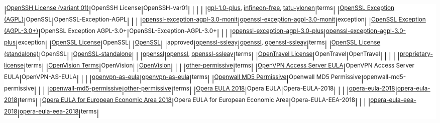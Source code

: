 |<sup><a name="OpenSSH-License-(variant-01)">[OpenSSH License (variant 01)]([op]/OpenSSH-License-(variant-01).yaml)</a></sup>|<sup>OpenSSH License</sup>|<sup>OpenSSH-var01</sup>| | | | |<sup>[gpl-1.0-plus](https://github.com/nexB/scancode-toolkit/blob/develop/src/licensedcode/data/licenses/gpl-1.0-plus.LICENSE), [infineon-free](https://github.com/nexB/scancode-toolkit/blob/develop/src/licensedcode/data/licenses/infineon-free.LICENSE), [tatu-ylonen](https://github.com/nexB/scancode-toolkit/blob/develop/src/licensedcode/data/licenses/tatu-ylonen.LICENSE)</sup>|<sup>terms</sup>|
|<sup><a name="OpenSSL-Exception-(AGPL)">[OpenSSL Exception (AGPL)]([op]/OpenSSL-Exception-(AGPL).yaml)</a></sup>|<sup>OpenSSL</sup>|<sup>OpenSSL-Exception-AGPL</sup>| | | |<sup>[openssl-exception-agpl-3.0-monit](https://github.com/nexB/scancode-toolkit/blob/develop/src/licensedcode/data/licenses/openssl-exception-agpl-3.0-monit.LICENSE)</sup>|<sup>[openssl-exception-agpl-3.0-monit](https://github.com/nexB/scancode-toolkit/blob/develop/src/licensedcode/data/licenses/openssl-exception-agpl-3.0-monit.LICENSE)</sup>|<sup>exception</sup>|
|<sup><a name="OpenSSL-Exception-(AGPL-3.0+)">[OpenSSL Exception (AGPL-3.0+)]([op]/OpenSSL-Exception-(AGPL-3.0+).yaml)</a></sup>|<sup>OpenSSL Exception AGPL-3.0+</sup>|<sup>OpenSSL-Exception-AGPL-3.0+</sup>| | | |<sup>[openssl-exception-agpl-3.0-plus](https://github.com/nexB/scancode-toolkit/blob/develop/src/licensedcode/data/licenses/openssl-exception-agpl-3.0-plus.LICENSE)</sup>|<sup>[openssl-exception-agpl-3.0-plus](https://github.com/nexB/scancode-toolkit/blob/develop/src/licensedcode/data/licenses/openssl-exception-agpl-3.0-plus.LICENSE)</sup>|<sup>exception</sup>|
|<sup><a name="OpenSSL-License">[OpenSSL License]([op]/OpenSSL-License.yaml)</a></sup>|<sup>OpenSSL</sup>|<sup> </sup>|<sup>[OpenSSL](https://spdx.org/licenses/OpenSSL.html)</sup>| |<sup>approved</sup>|<sup>[openssl-ssleay](https://github.com/nexB/scancode-toolkit/blob/develop/src/licensedcode/data/licenses/openssl-ssleay.LICENSE)</sup>|<sup>[openssl](https://github.com/nexB/scancode-toolkit/blob/develop/src/licensedcode/data/licenses/openssl.LICENSE), [openssl-ssleay](https://github.com/nexB/scancode-toolkit/blob/develop/src/licensedcode/data/licenses/openssl-ssleay.LICENSE)</sup>|<sup>terms</sup>|
|<sup><a name="OpenSSL-License-(standalone)">[OpenSSL License (standalone)]([op]/OpenSSL-License-(standalone).yaml)</a></sup>|<sup>OpenSSL</sup>|<sup> </sup>|<sup>[OpenSSL-standalone](https://spdx.org/licenses/OpenSSL-standalone.html)</sup>| | |<sup>[openssl](https://github.com/nexB/scancode-toolkit/blob/develop/src/licensedcode/data/licenses/openssl.LICENSE)</sup>|<sup>[openssl](https://github.com/nexB/scancode-toolkit/blob/develop/src/licensedcode/data/licenses/openssl.LICENSE), [openssl-ssleay](https://github.com/nexB/scancode-toolkit/blob/develop/src/licensedcode/data/licenses/openssl-ssleay.LICENSE)</sup>|<sup>terms</sup>|
|<sup><a name="OpenTravel-License">[OpenTravel License]([op]/OpenTravel-License.yaml)</a></sup>|<sup>OpenTravel</sup>|<sup>OpenTravel</sup>| | | | |<sup>[proprietary-license](https://github.com/nexB/scancode-toolkit/blob/develop/src/licensedcode/data/licenses/proprietary-license.LICENSE)</sup>|<sup>terms</sup>|
|<sup><a name="OpenVision-Terms">[OpenVision Terms]([op]/OpenVision-Terms.yaml)</a></sup>|<sup>OpenVision</sup>|<sup> </sup>|<sup>[OpenVision](https://spdx.org/licenses/OpenVision.html)</sup>| | | |<sup>[other-permissive](https://github.com/nexB/scancode-toolkit/blob/develop/src/licensedcode/data/licenses/other-permissive.LICENSE)</sup>|<sup>terms</sup>|
|<sup><a name="OpenVPN-Access-Server-EULA">[OpenVPN Access Server EULA]([op]/OpenVPN-Access-Server-EULA.yaml)</a></sup>|<sup>OpenVPN Access Server EULA</sup>|<sup>OpenVPN-AS-EULA</sup>| | | |<sup>[openvpn-as-eula](https://github.com/nexB/scancode-toolkit/blob/develop/src/licensedcode/data/licenses/openvpn-as-eula.LICENSE)</sup>|<sup>[openvpn-as-eula](https://github.com/nexB/scancode-toolkit/blob/develop/src/licensedcode/data/licenses/openvpn-as-eula.LICENSE)</sup>|<sup>terms</sup>|
|<sup><a name="Openwall-MD5-Permissive">[Openwall MD5 Permissive]([op]/Openwall-MD5-Permissive.yaml)</a></sup>|<sup>Openwall MD5 Permissive</sup>|<sup>openwall-md5-permissive</sup>| | | |<sup>[openwall-md5-permissive](https://github.com/nexB/scancode-toolkit/blob/develop/src/licensedcode/data/licenses/openwall-md5-permissive.LICENSE)</sup>|<sup>[other-permissive](https://github.com/nexB/scancode-toolkit/blob/develop/src/licensedcode/data/licenses/other-permissive.LICENSE)</sup>|<sup>terms</sup>|
|<sup><a name="Opera-EULA-2018">[Opera EULA 2018]([op]/Opera-EULA-2018.yaml)</a></sup>|<sup>Opera EULA</sup>|<sup>Opera-EULA-2018</sup>| | | |<sup>[opera-eula-2018](https://github.com/nexB/scancode-toolkit/blob/develop/src/licensedcode/data/licenses/opera-eula-2018.LICENSE)</sup>|<sup>[opera-eula-2018](https://github.com/nexB/scancode-toolkit/blob/develop/src/licensedcode/data/licenses/opera-eula-2018.LICENSE)</sup>|<sup>terms</sup>|
|<sup><a name="Opera-EULA-for-European-Economic-Area-2018">[Opera EULA for European Economic Area 2018]([op]/Opera-EULA-for-European-Economic-Area-2018.yaml)</a></sup>|<sup>Opera EULA for European Economic Area</sup>|<sup>Opera-EULA-EEA-2018</sup>| | | |<sup>[opera-eula-eea-2018](https://github.com/nexB/scancode-toolkit/blob/develop/src/licensedcode/data/licenses/opera-eula-eea-2018.LICENSE)</sup>|<sup>[opera-eula-eea-2018](https://github.com/nexB/scancode-toolkit/blob/develop/src/licensedcode/data/licenses/opera-eula-eea-2018.LICENSE)</sup>|<sup>terms</sup>|